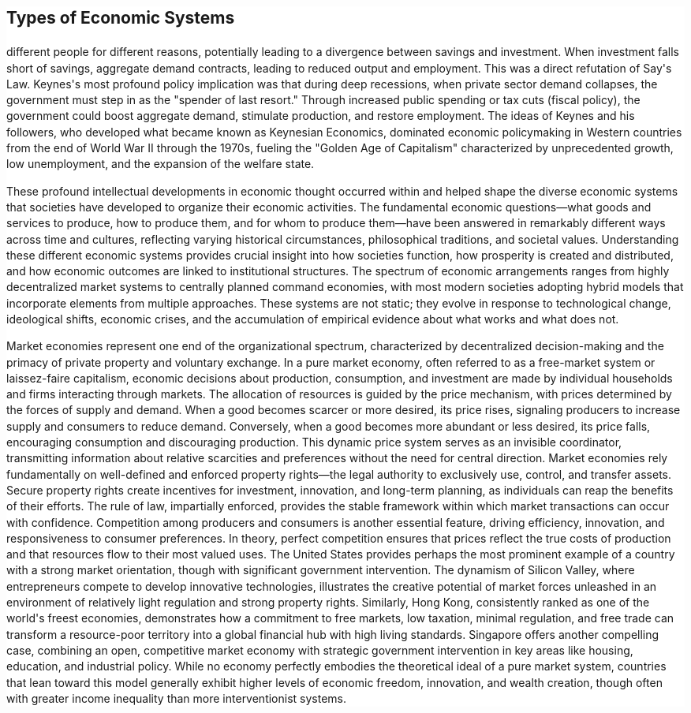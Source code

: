 ## Types of Economic Systems

different people for different reasons, potentially leading to a divergence between savings and investment. When investment falls short of savings, aggregate demand contracts, leading to reduced output and employment. This was a direct refutation of Say's Law. Keynes's most profound policy implication was that during deep recessions, when private sector demand collapses, the government must step in as the "spender of last resort." Through increased public spending or tax cuts (fiscal policy), the government could boost aggregate demand, stimulate production, and restore employment. The ideas of Keynes and his followers, who developed what became known as Keynesian Economics, dominated economic policymaking in Western countries from the end of World War II through the 1970s, fueling the "Golden Age of Capitalism" characterized by unprecedented growth, low unemployment, and the expansion of the welfare state.

These profound intellectual developments in economic thought occurred within and helped shape the diverse economic systems that societies have developed to organize their economic activities. The fundamental economic questions—what goods and services to produce, how to produce them, and for whom to produce them—have been answered in remarkably different ways across time and cultures, reflecting varying historical circumstances, philosophical traditions, and societal values. Understanding these different economic systems provides crucial insight into how societies function, how prosperity is created and distributed, and how economic outcomes are linked to institutional structures. The spectrum of economic arrangements ranges from highly decentralized market systems to centrally planned command economies, with most modern societies adopting hybrid models that incorporate elements from multiple approaches. These systems are not static; they evolve in response to technological change, ideological shifts, economic crises, and the accumulation of empirical evidence about what works and what does not.

Market economies represent one end of the organizational spectrum, characterized by decentralized decision-making and the primacy of private property and voluntary exchange. In a pure market economy, often referred to as a free-market system or laissez-faire capitalism, economic decisions about production, consumption, and investment are made by individual households and firms interacting through markets. The allocation of resources is guided by the price mechanism, with prices determined by the forces of supply and demand. When a good becomes scarcer or more desired, its price rises, signaling producers to increase supply and consumers to reduce demand. Conversely, when a good becomes more abundant or less desired, its price falls, encouraging consumption and discouraging production. This dynamic price system serves as an invisible coordinator, transmitting information about relative scarcities and preferences without the need for central direction. Market economies rely fundamentally on well-defined and enforced property rights—the legal authority to exclusively use, control, and transfer assets. Secure property rights create incentives for investment, innovation, and long-term planning, as individuals can reap the benefits of their efforts. The rule of law, impartially enforced, provides the stable framework within which market transactions can occur with confidence. Competition among producers and consumers is another essential feature, driving efficiency, innovation, and responsiveness to consumer preferences. In theory, perfect competition ensures that prices reflect the true costs of production and that resources flow to their most valued uses. The United States provides perhaps the most prominent example of a country with a strong market orientation, though with significant government intervention. The dynamism of Silicon Valley, where entrepreneurs compete to develop innovative technologies, illustrates the creative potential of market forces unleashed in an environment of relatively light regulation and strong property rights. Similarly, Hong Kong, consistently ranked as one of the world's freest economies, demonstrates how a commitment to free markets, low taxation, minimal regulation, and free trade can transform a resource-poor territory into a global financial hub with high living standards. Singapore offers another compelling case, combining an open, competitive market economy with strategic government intervention in key areas like housing, education, and industrial policy. While no economy perfectly embodies the theoretical ideal of a pure market system, countries that lean toward this model generally exhibit higher levels of economic freedom, innovation, and wealth creation, though often with greater income inequality than more interventionist systems.
